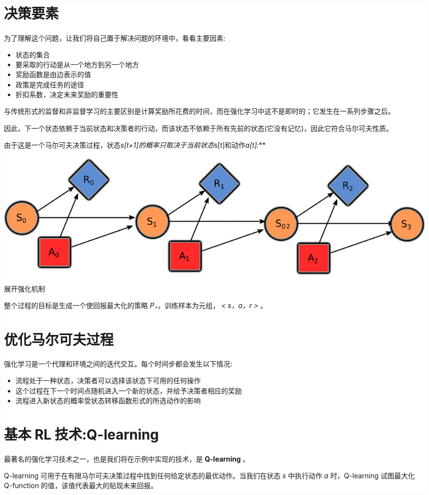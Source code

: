 

# 决策要素

为了理解这个问题，让我们将自己置于解决问题的环境中，看看主要因素:

*   状态的集合
*   要采取的行动是从一个地方到另一个地方
*   奖励函数是由边表示的值
*   政策是完成任务的途径
*   折扣系数，决定未来奖励的重要性

与传统形式的监督和非监督学习的主要区别是计算奖励所花费的时间，而在强化学习中这不是即时的；它发生在一系列步骤之后。

因此，下一个状态依赖于当前状态和决策者的行动，而该状态不依赖于所有先前的状态(它没有记忆)，因此它符合马尔可夫性质。

由于这是一个马尔可夫决策过程，状态*s[t+1]的概率只取决于当前状态*s[t]和动作*a[t]:***

![](img/3a39fd08-d2bc-4440-a22c-85a754637b0d.png)

展开强化机制

整个过程的目标是生成一个使回报最大化的策略 *P，*。训练样本为元组， *< s，a，r >* 。



# 优化马尔可夫过程

强化学习是一个代理和环境之间的迭代交互。每个时间步都会发生以下情况:

*   流程处于一种状态，决策者可以选择该状态下可用的任何操作
*   这个过程在下一个时间点随机进入一个新的状态，并给予决策者相应的奖励
*   流程进入新状态的概率受状态转移函数形式的所选动作的影响



# 基本 RL 技术:Q-learning

最著名的强化学习技术之一，也是我们将在示例中实现的技术，是 **Q-learning** 。

Q-learning 可用于在有限马尔可夫决策过程中找到任何给定状态的最优动作。当我们在状态 *s* 中执行动作 *a* 时，Q-learning 试图最大化 Q-function 的值，该值代表最大的贴现未来回报。
